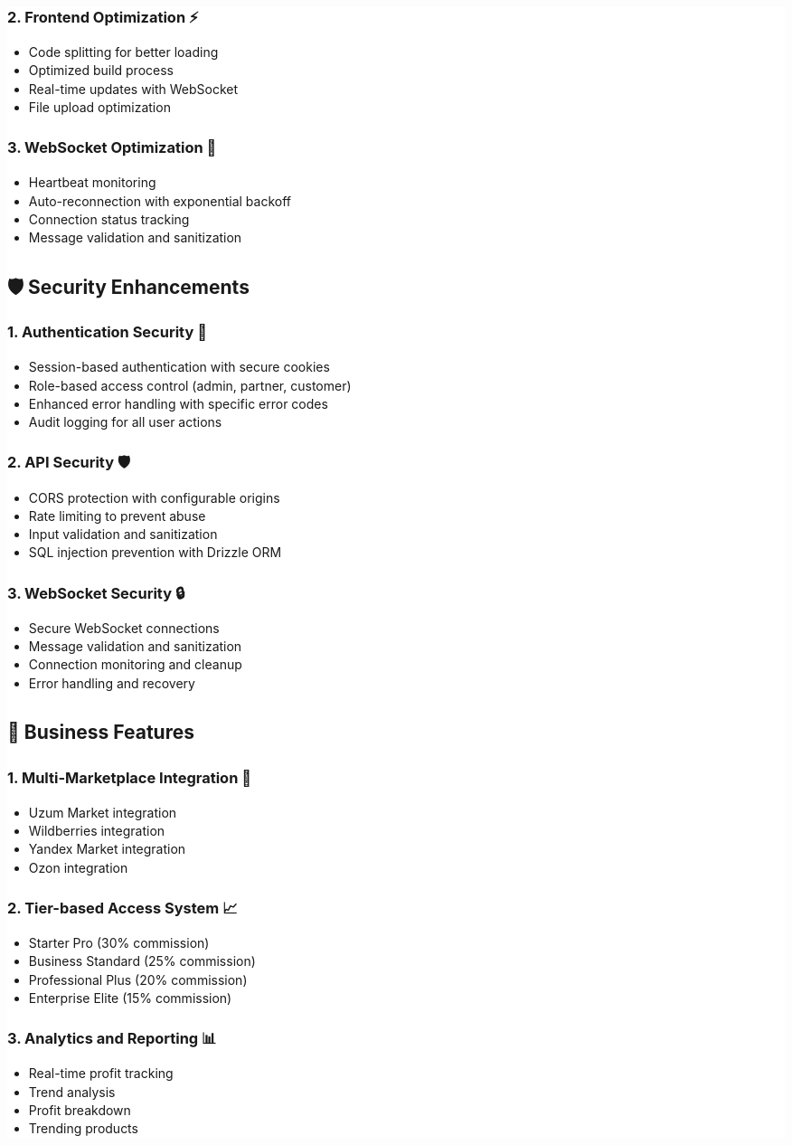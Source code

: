 ### 2. **Frontend Optimization** ⚡
- Code splitting for better loading
- Optimized build process
- Real-time updates with WebSocket
- File upload optimization

### 3. **WebSocket Optimization** 🔄
- Heartbeat monitoring
- Auto-reconnection with exponential backoff
- Connection status tracking
- Message validation and sanitization

## 🛡️ **Security Enhancements**

### 1. **Authentication Security** 🔐
- Session-based authentication with secure cookies
- Role-based access control (admin, partner, customer)
- Enhanced error handling with specific error codes
- Audit logging for all user actions

### 2. **API Security** 🛡️
- CORS protection with configurable origins
- Rate limiting to prevent abuse
- Input validation and sanitization
- SQL injection prevention with Drizzle ORM

### 3. **WebSocket Security** 🔒
- Secure WebSocket connections
- Message validation and sanitization
- Connection monitoring and cleanup
- Error handling and recovery

## 🎯 **Business Features**

### 1. **Multi-Marketplace Integration** 🛒
- Uzum Market integration
- Wildberries integration
- Yandex Market integration
- Ozon integration

### 2. **Tier-based Access System** 📈
- Starter Pro (30% commission)
- Business Standard (25% commission)
- Professional Plus (20% commission)
- Enterprise Elite (15% commission)

### 3. **Analytics and Reporting** 📊
- Real-time profit tracking
- Trend analysis
- Profit breakdown
- Trending products
